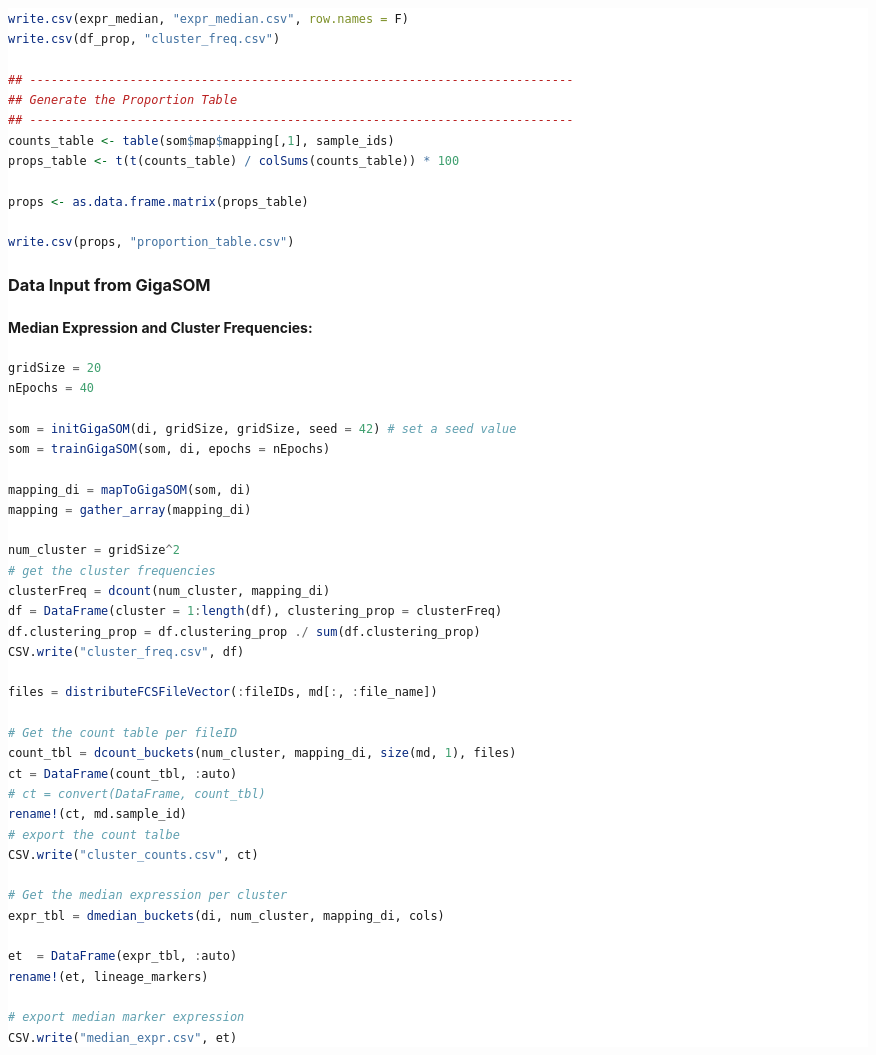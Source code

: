 ``` r
write.csv(expr_median, "expr_median.csv", row.names = F)
write.csv(df_prop, "cluster_freq.csv")

## ----------------------------------------------------------------------------
## Generate the Proportion Table
## ----------------------------------------------------------------------------
counts_table <- table(som$map$mapping[,1], sample_ids)
props_table <- t(t(counts_table) / colSums(counts_table)) * 100

props <- as.data.frame.matrix(props_table)

write.csv(props, "proportion_table.csv")
```

### Data Input from GigaSOM

#### Median Expression and Cluster Frequencies:

``` julia
gridSize = 20
nEpochs = 40

som = initGigaSOM(di, gridSize, gridSize, seed = 42) # set a seed value
som = trainGigaSOM(som, di, epochs = nEpochs)

mapping_di = mapToGigaSOM(som, di)
mapping = gather_array(mapping_di)

num_cluster = gridSize^2
# get the cluster frequencies
clusterFreq = dcount(num_cluster, mapping_di)
df = DataFrame(cluster = 1:length(df), clustering_prop = clusterFreq)
df.clustering_prop = df.clustering_prop ./ sum(df.clustering_prop)
CSV.write("cluster_freq.csv", df)

files = distributeFCSFileVector(:fileIDs, md[:, :file_name])

# Get the count table per fileID
count_tbl = dcount_buckets(num_cluster, mapping_di, size(md, 1), files)
ct = DataFrame(count_tbl, :auto)
# ct = convert(DataFrame, count_tbl)
rename!(ct, md.sample_id)
# export the count talbe
CSV.write("cluster_counts.csv", ct)

# Get the median expression per cluster
expr_tbl = dmedian_buckets(di, num_cluster, mapping_di, cols)

et  = DataFrame(expr_tbl, :auto)
rename!(et, lineage_markers)

# export median marker expression
CSV.write("median_expr.csv", et)
```
